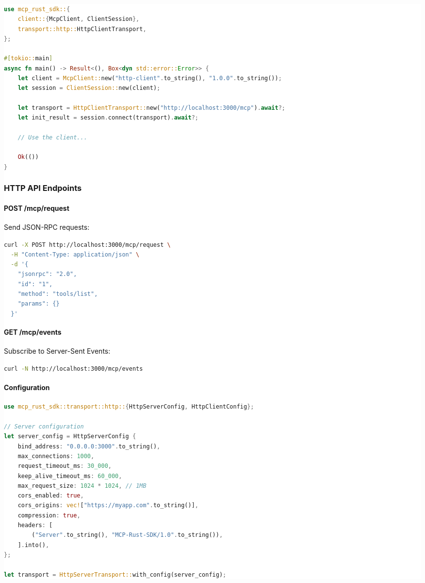 ```rust
use mcp_rust_sdk::{
    client::{McpClient, ClientSession},
    transport::http::HttpClientTransport,
};

#[tokio::main]
async fn main() -> Result<(), Box<dyn std::error::Error>> {
    let client = McpClient::new("http-client".to_string(), "1.0.0".to_string());
    let session = ClientSession::new(client);
    
    let transport = HttpClientTransport::new("http://localhost:3000/mcp").await?;
    let init_result = session.connect(transport).await?;
    
    // Use the client...
    
    Ok(())
}
```

### HTTP API Endpoints

#### POST /mcp/request

Send JSON-RPC requests:

```bash
curl -X POST http://localhost:3000/mcp/request \
  -H "Content-Type: application/json" \
  -d '{
    "jsonrpc": "2.0",
    "id": "1",
    "method": "tools/list",
    "params": {}
  }'
```

#### GET /mcp/events

Subscribe to Server-Sent Events:

```bash
curl -N http://localhost:3000/mcp/events
```

#### Configuration

```rust
use mcp_rust_sdk::transport::http::{HttpServerConfig, HttpClientConfig};

// Server configuration
let server_config = HttpServerConfig {
    bind_address: "0.0.0.0:3000".to_string(),
    max_connections: 1000,
    request_timeout_ms: 30_000,
    keep_alive_timeout_ms: 60_000,
    max_request_size: 1024 * 1024, // 1MB
    cors_enabled: true,
    cors_origins: vec!["https://myapp.com".to_string()],
    compression: true,
    headers: [
        ("Server".to_string(), "MCP-Rust-SDK/1.0".to_string()),
    ].into(),
};

let transport = HttpServerTransport::with_config(server_config);

```